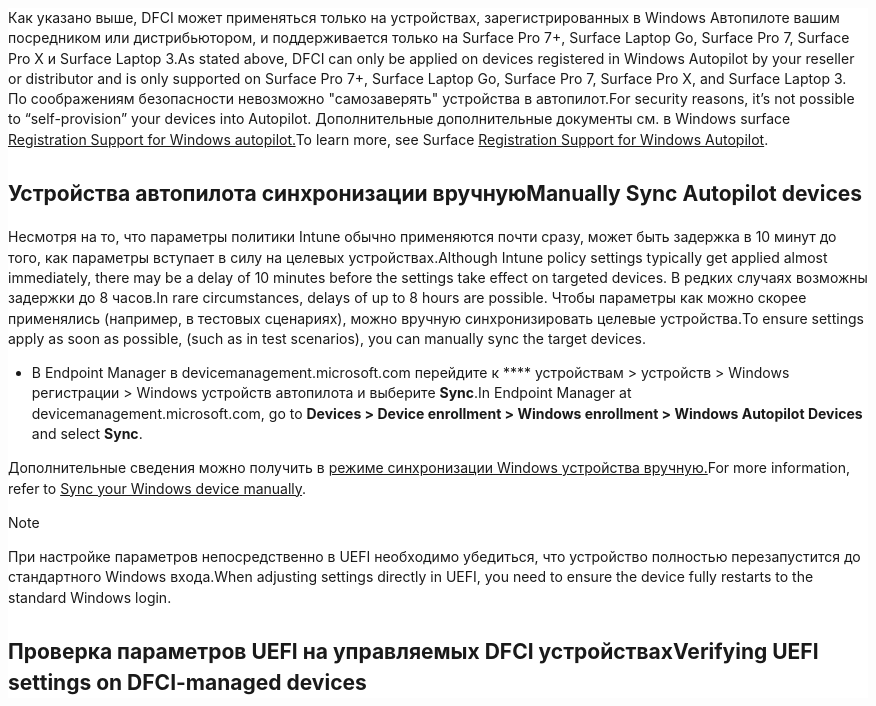 <span data-ttu-id="e98f6-213">Как указано выше, DFCI может применяться только на устройствах, зарегистрированных в Windows Автопилоте вашим посредником или дистрибьютором, и поддерживается только на Surface Pro 7+, Surface Laptop Go, Surface Pro 7, Surface Pro X и Surface Laptop 3.</span><span class="sxs-lookup"><span data-stu-id="e98f6-213">As stated above, DFCI can only be applied on devices registered in Windows Autopilot by your reseller or distributor and is only supported on Surface Pro 7+, Surface Laptop Go, Surface Pro 7, Surface Pro X, and Surface Laptop 3.</span></span> <span data-ttu-id="e98f6-214">По соображениям безопасности невозможно "самозаверять" устройства в автопилот.</span><span class="sxs-lookup"><span data-stu-id="e98f6-214">For security reasons, it’s not possible to “self-provision” your devices into Autopilot.</span></span> <span data-ttu-id="e98f6-215">Дополнительные дополнительные документы см. в Windows surface [Registration Support for Windows autopilot.](surface-autopilot-registration-support.md)</span><span class="sxs-lookup"><span data-stu-id="e98f6-215">To learn more, see Surface [Registration Support for Windows Autopilot](surface-autopilot-registration-support.md).</span></span> 

## <a name="manually-sync-autopilot-devices"></a><span data-ttu-id="e98f6-216">Устройства автопилота синхронизации вручную</span><span class="sxs-lookup"><span data-stu-id="e98f6-216">Manually Sync Autopilot devices</span></span>

<span data-ttu-id="e98f6-217">Несмотря на то, что параметры политики Intune обычно применяются почти сразу, может быть задержка в 10 минут до того, как параметры вступает в силу на целевых устройствах.</span><span class="sxs-lookup"><span data-stu-id="e98f6-217">Although Intune policy settings typically get applied almost immediately, there may be a delay of 10 minutes before the settings take effect on targeted devices.</span></span> <span data-ttu-id="e98f6-218">В редких случаях возможны задержки до 8 часов.</span><span class="sxs-lookup"><span data-stu-id="e98f6-218">In rare circumstances, delays of up to 8 hours are possible.</span></span> <span data-ttu-id="e98f6-219">Чтобы параметры как можно скорее применялись (например, в тестовых сценариях), можно вручную синхронизировать целевые устройства.</span><span class="sxs-lookup"><span data-stu-id="e98f6-219">To ensure settings apply as soon as possible, (such as in test scenarios), you can manually sync the target devices.</span></span>

- <span data-ttu-id="e98f6-220">В Endpoint Manager в devicemanagement.microsoft.com перейдите к \*\*\*\* устройствам > устройств > Windows регистрации > Windows устройств автопилота и выберите **Sync**.</span><span class="sxs-lookup"><span data-stu-id="e98f6-220">In Endpoint Manager at  devicemanagement.microsoft.com, go to **Devices > Device enrollment > Windows enrollment > Windows Autopilot Devices** and select **Sync**.</span></span>

 <span data-ttu-id="e98f6-221">Дополнительные сведения можно получить в [режиме синхронизации Windows устройства вручную.](https://docs.microsoft.com/intune-user-help/sync-your-device-manually-windows)</span><span class="sxs-lookup"><span data-stu-id="e98f6-221">For more information, refer to [Sync your Windows device manually](https://docs.microsoft.com/intune-user-help/sync-your-device-manually-windows).</span></span>

> [!NOTE]
> <span data-ttu-id="e98f6-222">При настройке параметров непосредственно в UEFI необходимо убедиться, что устройство полностью перезапустится до стандартного Windows входа.</span><span class="sxs-lookup"><span data-stu-id="e98f6-222">When adjusting settings directly in UEFI, you need to ensure the device fully restarts to the standard Windows login.</span></span>

## <a name="verifying-uefi-settings-on-dfci-managed-devices"></a><span data-ttu-id="e98f6-223">Проверка параметров UEFI на управляемых DFCI устройствах</span><span class="sxs-lookup"><span data-stu-id="e98f6-223">Verifying UEFI settings on DFCI-managed devices</span></span>
